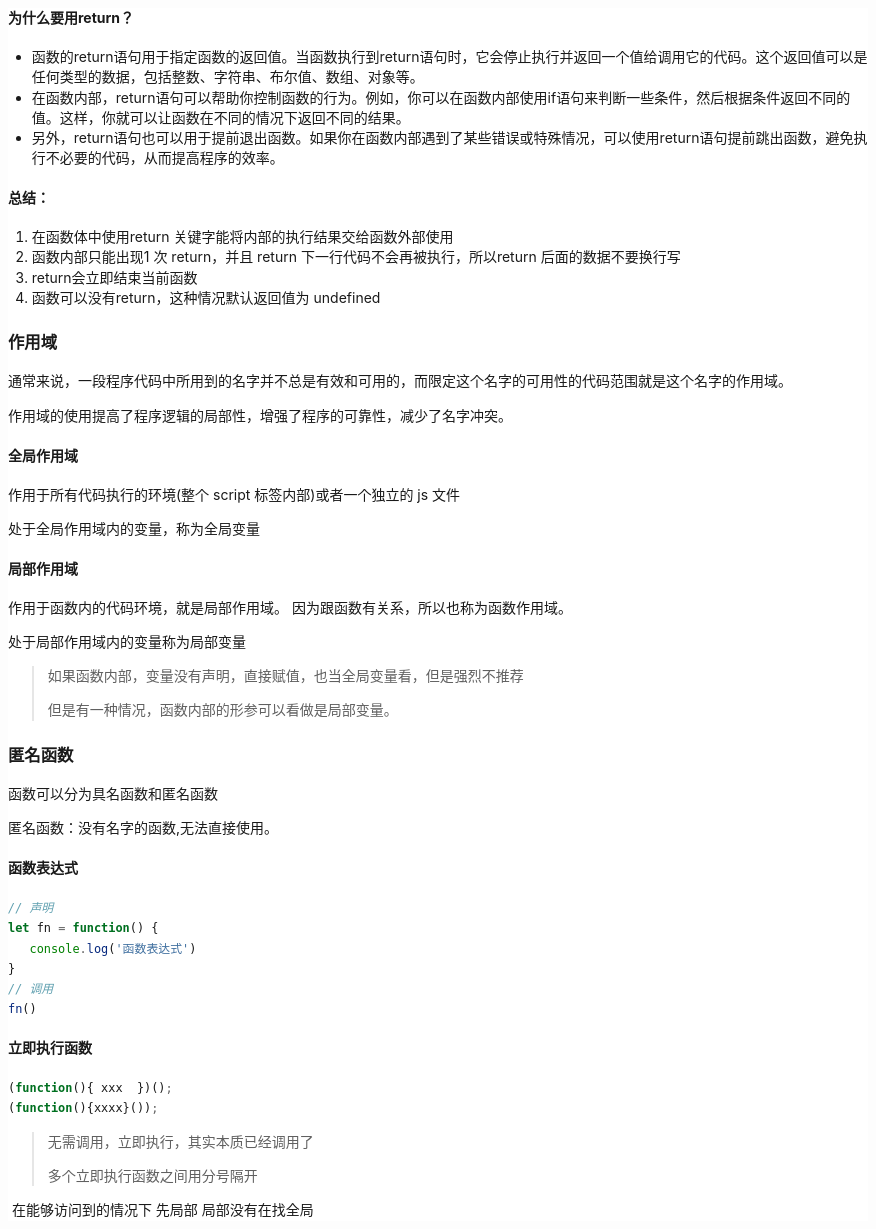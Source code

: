
#### 为什么要用return？
- 函数的return语句用于指定函数的返回值。当函数执行到return语句时，它会停止执行并返回一个值给调用它的代码。这个返回值可以是任何类型的数据，包括整数、字符串、布尔值、数组、对象等。
- 在函数内部，return语句可以帮助你控制函数的行为。例如，你可以在函数内部使用if语句来判断一些条件，然后根据条件返回不同的值。这样，你就可以让函数在不同的情况下返回不同的结果。
- 另外，return语句也可以用于提前退出函数。如果你在函数内部遇到了某些错误或特殊情况，可以使用return语句提前跳出函数，避免执行不必要的代码，从而提高程序的效率。
#### 总结：

1. 在函数体中使用return 关键字能将内部的执行结果交给函数外部使用
2. 函数内部只能出现1 次 return，并且 return 下一行代码不会再被执行，所以return 后面的数据不要换行写
3. return会立即结束当前函数
4. 函数可以没有return，这种情况默认返回值为 undefined

### 作用域

通常来说，一段程序代码中所用到的名字并不总是有效和可用的，而限定这个名字的可用性的代码范围就是这个名字的作用域。

作用域的使用提高了程序逻辑的局部性，增强了程序的可靠性，减少了名字冲突。

#### 全局作用域

作用于所有代码执行的环境(整个 script 标签内部)或者一个独立的 js 文件

处于全局作用域内的变量，称为全局变量

#### 局部作用域

作用于函数内的代码环境，就是局部作用域。 因为跟函数有关系，所以也称为函数作用域。

处于局部作用域内的变量称为局部变量

>如果函数内部，变量没有声明，直接赋值，也当全局变量看，但是强烈不推荐
>
>但是有一种情况，函数内部的形参可以看做是局部变量。

### 匿名函数

函数可以分为具名函数和匿名函数

匿名函数：没有名字的函数,无法直接使用。

#### 函数表达式

~~~javascript
// 声明
let fn = function() { 
   console.log('函数表达式')
}
// 调用
fn()
~~~

#### 立即执行函数

~~~javascript
(function(){ xxx  })();
(function(){xxxx}());
~~~

>无需调用，立即执行，其实本质已经调用了
>
>多个立即执行函数之间用分号隔开















​		在能够访问到的情况下 先局部 局部没有在找全局